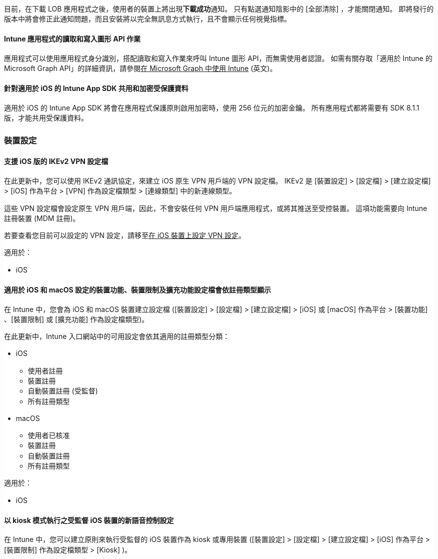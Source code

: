 目前，在下載 LOB 應用程式之後，使用者的裝置上將出現**下載成功**通知。 只有點選通知陰影中的 [全部清除]  ，才能關閉通知。 即將發行的版本中將會修正此通知問題，而且安裝將以完全無訊息方式執行，且不會顯示任何視覺指標。

#### <a name="read-and-write-graph-api-operations-for-intune-apps----5031704----"></a>Intune 應用程式的讀取和寫入圖形 API 作業 
應用程式可以使用應用程式身分識別，搭配讀取和寫入作業來呼叫 Intune 圖形 API，而無需使用者認證。 如需有關存取「適用於 Intune 的 Microsoft Graph API」的詳細資訊，請參閱[在 Microsoft Graph 中使用 Intune](https://docs.microsoft.com/graph/api/resources/intune-graph-overview?view=graph-rest-1.0) \(英文\)。

#### <a name="protected-data-sharing-and-encryption-for-intune-app-sdk-for-ios----3586942----"></a>針對適用於 iOS 的 Intune App SDK 共用和加密受保護資料 
適用於 iOS 的 Intune App SDK 將會在應用程式保護原則啟用加密時，使用 256 位元的加密金鑰。 所有應用程式都將需要有 SDK 8.1.1 版，才能共用受保護資料。


### <a name="device-configuration"></a>裝置設定

#### <a name="support-for-ikev2-vpn-profiles-for-ios----1943438-----"></a>支援 iOS 版的 IKEv2 VPN 設定檔 
在此更新中，您可以使用 IKEv2 通訊協定，來建立 iOS 原生 VPN 用戶端的 VPN 設定檔。 IKEv2 是 [裝置設定]   > [設定檔]   > [建立設定檔]   > [iOS]  作為平台 > [VPN]  作為設定檔類型 > [連線類型]  中的新連線類型。

這些 VPN 設定檔會設定原生 VPN 用戶端，因此，不會安裝任何 VPN 用戶端應用程式，或將其推送至受控裝置。 這項功能需要向 Intune 註冊裝置 (MDM 註冊)。

若要查看您目前可以設定的 VPN 設定，請移至[在 iOS 裝置上設定 VPN 設定](vpn-settings-ios.md)。

適用於：
- iOS

#### <a name="device-features-device-restrictions-and-extension-profiles-for-ios-and-macos-settings-are-shown-by-enrollment-type----4886161-----"></a>適用於 iOS 和 macOS 設定的裝置功能、裝置限制及擴充功能設定檔會依註冊類型顯示 

在 Intune 中，您會為 iOS 和 macOS 裝置建立設定檔 ([裝置設定]   > [設定檔]   > [建立設定檔]   > [iOS]  或 [macOS]  作為平台 > [裝置功能]  、[裝置限制]  或 [擴充功能]  作為設定檔類型)。 

在此更新中，Intune 入口網站中的可用設定會依其適用的註冊類型分類：

- iOS
  - 使用者註冊
  - 裝置註冊
  - 自動裝置註冊 (受監督)
  - 所有註冊類型

- macOS
  - 使用者已核准
  - 裝置註冊
  - 自動裝置註冊
  - 所有註冊類型

適用於：
- iOS

#### <a name="new-voice-control-settings-for-supervised-ios-devices-running-in-kiosk-mode----4892835-----"></a>以 kiosk 模式執行之受監督 iOS 裝置的新語音控制設定 
在 Intune 中，您可以建立原則來執行受監督的 iOS 裝置作為 kiosk 或專用裝置 ([裝置設定]   > [設定檔]   > [建立設定檔]   > [iOS]  作為平台 > [裝置限制]  作為設定檔類型 > [Kiosk]  )。 

